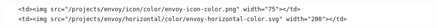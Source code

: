         <td><img src="/projects/envoy/icon/color/envoy-icon-color.png" width="75"></td>
        <td><img src="/projects/envoy/horizontal/color/envoy-horizontal-color.svg" width="200"></td>